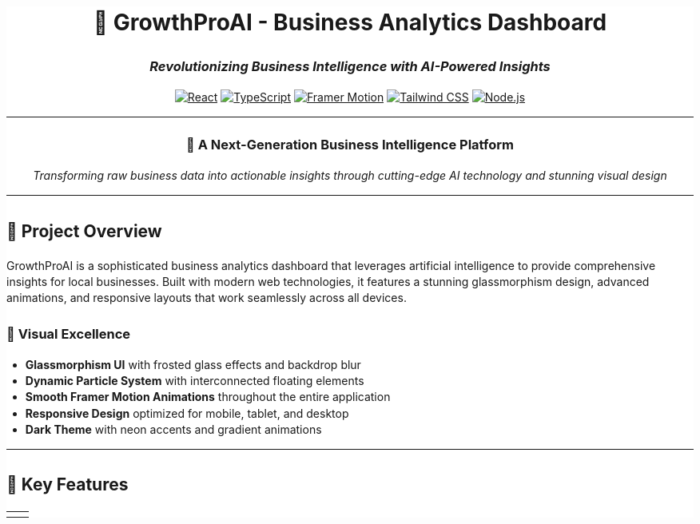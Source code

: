 <div align="center">

# 🚀 GrowthProAI - Business Analytics Dashboard

### *Revolutionizing Business Intelligence with AI-Powered Insights*

[![React](https://img.shields.io/badge/React-18.3.1-61DAFB?style=for-the-badge&logo=react&logoColor=white)](https://reactjs.org/)
[![TypeScript](https://img.shields.io/badge/TypeScript-5.5.3-3178C6?style=for-the-badge&logo=typescript&logoColor=white)](https://www.typescriptlang.org/)
[![Framer Motion](https://img.shields.io/badge/Framer_Motion-12.23.0-0055FF?style=for-the-badge&logo=framer&logoColor=white)](https://www.framer.com/motion/)
[![Tailwind CSS](https://img.shields.io/badge/Tailwind_CSS-3.4.1-38B2AC?style=for-the-badge&logo=tailwind-css&logoColor=white)](https://tailwindcss.com/)
[![Node.js](https://img.shields.io/badge/Node.js-Express-339933?style=for-the-badge&logo=node.js&logoColor=white)](https://nodejs.org/)

---

### 🎯 **A Next-Generation Business Intelligence Platform**

*Transforming raw business data into actionable insights through cutting-edge AI technology and stunning visual design*

</div>

---

## 🌟 **Project Overview**

GrowthProAI is a sophisticated business analytics dashboard that leverages artificial intelligence to provide comprehensive insights for local businesses. Built with modern web technologies, it features a stunning glassmorphism design, advanced animations, and responsive layouts that work seamlessly across all devices.

### 🎨 **Visual Excellence**
- **Glassmorphism UI** with frosted glass effects and backdrop blur
- **Dynamic Particle System** with interconnected floating elements
- **Smooth Framer Motion Animations** throughout the entire application
- **Responsive Design** optimized for mobile, tablet, and desktop
- **Dark Theme** with neon accents and gradient animations

---

## 🚀 **Key Features**

<table>
<tr>
<td width="50%">
